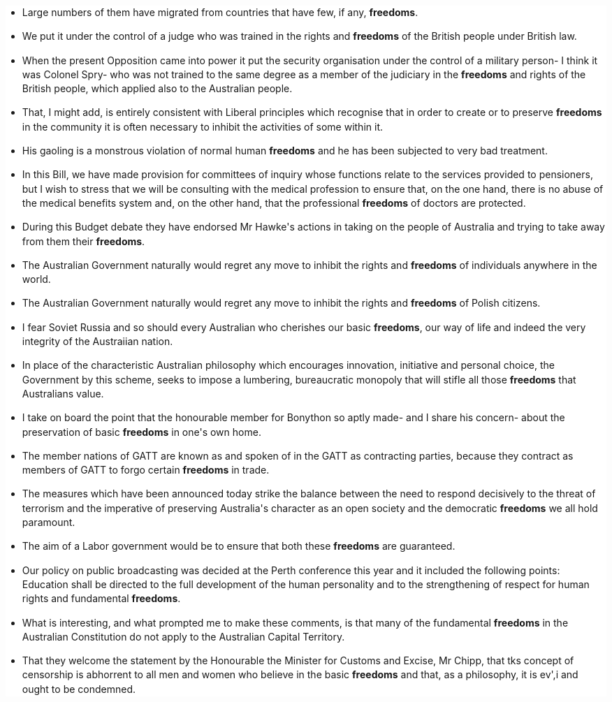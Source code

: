 * Large numbers of them have migrated from countries that have few, if any, **freedoms**.

* We put it under the control of a judge who was trained in the rights and **freedoms** of the British people under British law.

* When the present Opposition came into power it put the security organisation under the control of a military person- I think it was  Colonel Spry-  who was not trained to the same degree as a member of the judiciary in the **freedoms** and rights of the British people, which applied also to the Australian people.

* That, I might add, is entirely consistent with Liberal principles which recognise that in order to create or to preserve **freedoms** in the community it is often necessary to inhibit the activities of some within it.

* His  gaoling is a monstrous violation of normal human **freedoms** and he has been subjected to very bad treatment.

* In this Bill, we have made provision for committees of inquiry whose functions relate to the services provided to pensioners, but I wish to stress that we will be consulting with the medical profession to ensure that, on the one hand, there is no abuse of the medical benefits system and, on the other hand, that the professional **freedoms** of doctors are protected.

* During this Budget debate they have endorsed  Mr Hawke's  actions in taking on the people of Australia and trying to take away from them their **freedoms**.

* The Australian Government naturally would regret any move to inhibit the rights and **freedoms** of individuals anywhere in the world.

* The Australian Government naturally would regret any move to inhibit the rights and **freedoms** of Polish citizens.

* I fear Soviet Russia and so should every Australian who cherishes our basic **freedoms**, our way of life and indeed the very integrity of the Austraiian nation.

* In place of the characteristic Australian philosophy which encourages innovation, initiative and personal choice, the Government by this scheme, seeks to impose a lumbering, bureaucratic monopoly that will stifle all those **freedoms** that Australians value.

* I take on board the point that the honourable member for Bonython so aptly made- and I share his concern- about the preservation of basic **freedoms** in one's own home.

* The member nations of GATT are known as and spoken of in the GATT as contracting parties, because they contract as members of GATT to forgo certain **freedoms** in trade.

* The measures which have been announced today strike the balance between the need to respond decisively to the threat of terrorism and the imperative of preserving Australia's character as an open society and the democratic **freedoms** we all hold paramount.

* The aim of a Labor government would be to ensure that both these **freedoms** are guaranteed.

* Our policy on public broadcasting was decided at the Perth conference this year and it included the following points: 
Education shall be directed to the full development of the human personality and to the strengthening of respect for human rights and fundamental **freedoms**.

* What is interesting, and what prompted me to make these comments, is that many of the fundamental **freedoms** in the Australian Constitution do not apply to the Australian Capital Territory.

* That they welcome the statement by the Honourable the Minister for Customs and Excise,  Mr Chipp,  that  tks  concept of censorship is abhorrent to all men and women who believe in the basic **freedoms** and that, as a philosophy, it is  ev',i  and ought to be condemned.
